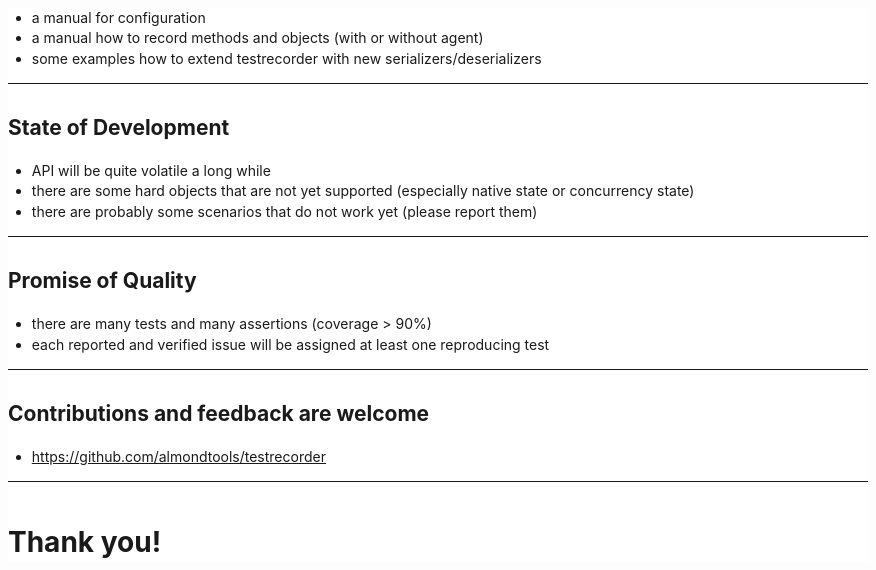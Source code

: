   * a manual for configuration
  * a manual how to record methods and objects (with or without agent)
  * some examples how to extend testrecorder with new serializers/deserializers 

----

## State of Development

  * API will be quite volatile a long while
  * there are some hard objects that are not yet supported (especially native state or concurrency state)
  * there are probably some scenarios that do not work yet (please report them)

----

## Promise of Quality

  * there are many tests and many assertions (coverage > 90%)
  * each reported and verified issue will be assigned at least one reproducing test

----

## Contributions and feedback are welcome

  * https://github.com/almondtools/testrecorder

---

# Thank you!

